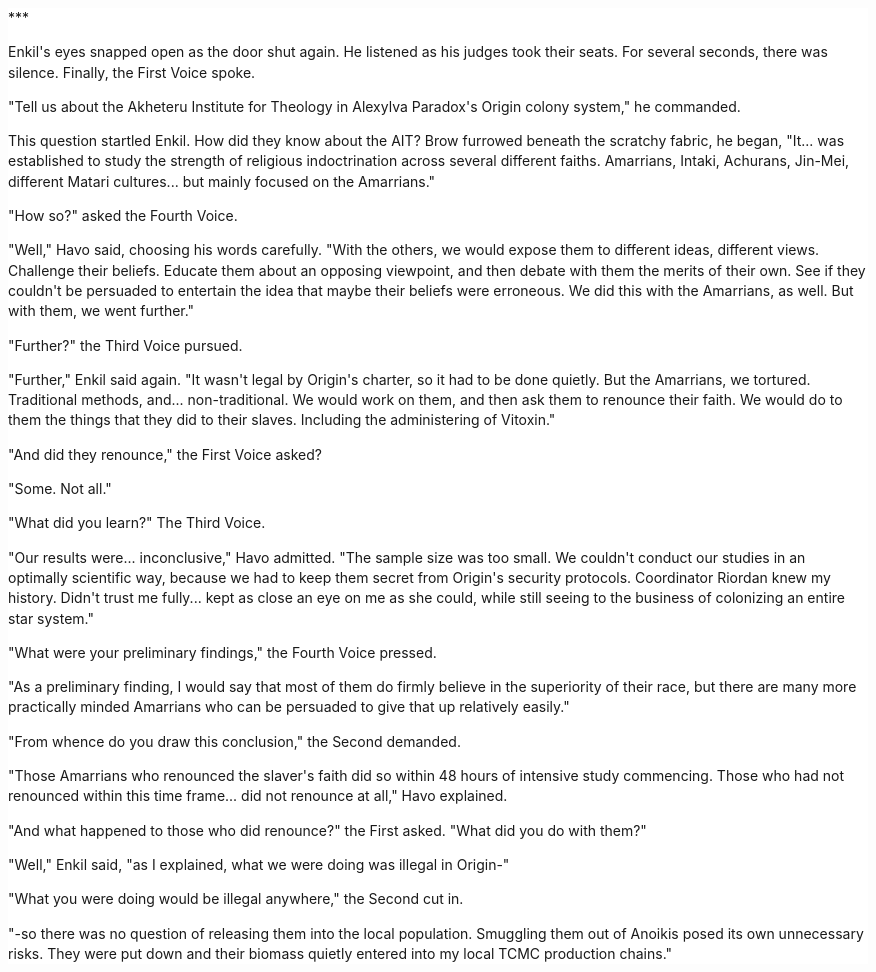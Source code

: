 \*\*\*

Enkil's eyes snapped open as the door shut again.  He listened as his judges took their seats.  For several seconds, there was silence.  Finally, the First Voice spoke.

"Tell us about the Akheteru Institute for Theology in Alexylva Paradox's Origin colony system," he commanded.

This question startled Enkil.  How did they know about the AIT?  Brow furrowed beneath the scratchy fabric, he began, "It... was established to study the strength of religious indoctrination across several different faiths.  Amarrians, Intaki, Achurans, Jin-Mei, different Matari cultures... but mainly focused on the Amarrians."

"How so?" asked the Fourth Voice.

"Well," Havo said, choosing his words carefully.  "With the others, we would expose them to different ideas, different views.  Challenge their beliefs.  Educate them about an opposing viewpoint, and then debate with them the merits of their own.  See if they couldn't be persuaded to entertain the idea that maybe their beliefs were erroneous.  We did this with the Amarrians, as well.  But with them, we went further."

"Further?" the Third Voice pursued.

"Further," Enkil said again.  "It wasn't legal by Origin's charter, so it had to be done quietly.  But the Amarrians, we tortured.  Traditional methods, and... non-traditional.  We would work on them, and then ask them to renounce their faith.  We would do to them the things that they did to their slaves.  Including the administering of Vitoxin."

"And did they renounce," the First Voice asked?

"Some.  Not all."

"What did you learn?"  The Third Voice.

"Our results were... inconclusive," Havo admitted.  "The sample size was too small.  We couldn't conduct our studies in an optimally scientific way, because we had to keep them secret from Origin's security protocols.  Coordinator Riordan knew my history.  Didn't trust me fully...  kept as close an eye on me as she could, while still seeing to the business of colonizing an entire star system."

"What were your preliminary findings," the Fourth Voice pressed.

"As a preliminary finding, I would say that most of them do firmly believe in the superiority of their race, but there are many more practically minded Amarrians who can be persuaded to give that up relatively easily."

"From whence do you draw this conclusion," the Second demanded.

"Those Amarrians who renounced the slaver's faith did so within 48 hours of intensive study commencing.  Those who had not renounced within this time frame... did not renounce at all," Havo explained.

"And what happened to those who did renounce?" the First asked.  "What did you do with them?"

"Well," Enkil said, "as I explained, what we were doing was illegal in Origin-"

"What you were doing would be illegal anywhere," the Second cut in.

"-so there was no question of releasing them into the local population.  Smuggling them out of Anoikis posed its own unnecessary risks.  They were put down and their biomass quietly entered into my local TCMC production chains."
